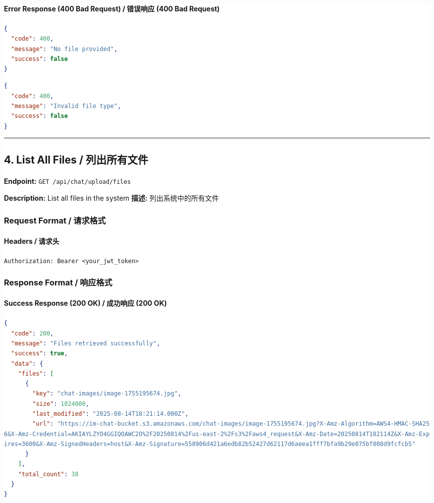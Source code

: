 #### Error Response (400 Bad Request) / 错误响应 (400 Bad Request)
```json
{
  "code": 400,
  "message": "No file provided",
  "success": false
}
```

```json
{
  "code": 400,
  "message": "Invalid file type",
  "success": false
}
```

---

## 4. List All Files / 列出所有文件

**Endpoint:** `GET /api/chat/upload/files`

**Description:** List all files in the system
**描述:** 列出系统中的所有文件

### Request Format / 请求格式

#### Headers / 请求头
```
Authorization: Bearer <your_jwt_token>
```

### Response Format / 响应格式

#### Success Response (200 OK) / 成功响应 (200 OK)
```json
{
  "code": 200,
  "message": "Files retrieved successfully",
  "success": true,
  "data": {
    "files": [
      {
        "key": "chat-images/image-1755195674.jpg",
        "size": 1024000,
        "last_modified": "2025-08-14T18:21:14.000Z",
        "url": "https://im-chat-bucket.s3.amazonaws.com/chat-images/image-1755195674.jpg?X-Amz-Algorithm=AWS4-HMAC-SHA256&X-Amz-Credential=AKIAYLZYO4GGIQOAWC2O%2F20250814%2Fus-east-2%2Fs3%2Faws4_request&X-Amz-Date=20250814T182114Z&X-Amz-Expires=3600&X-Amz-SignedHeaders=host&X-Amz-Signature=558906d421a6edb82b52427d62117d6aeea1fff7bfa9b29e075bf008d9fcfcb5"
      }
    ],
    "total_count": 38
  }
}
```

